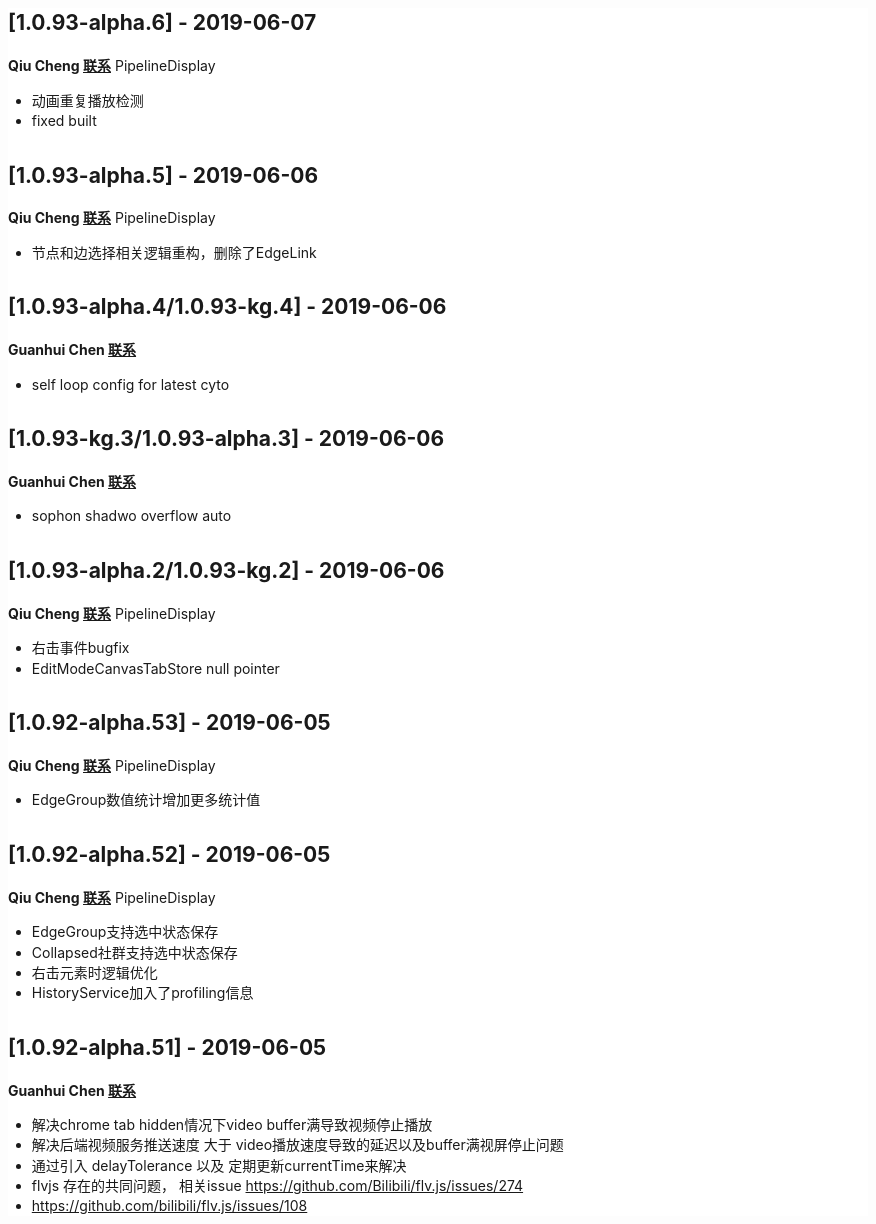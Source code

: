 ## [1.0.93-alpha.6] - 2019-06-07
**Qiu Cheng [联系](mailto:454519934@qq.com)**
PipelineDisplay
- 动画重复播放检测
- fixed built

## [1.0.93-alpha.5] - 2019-06-06
**Qiu Cheng [联系](mailto:454519934@qq.com)**
PipelineDisplay
- 节点和边选择相关逻辑重构，删除了EdgeLink

## [1.0.93-alpha.4/1.0.93-kg.4] - 2019-06-06
**Guanhui Chen [联系](mailto:guanhuichen@gmail.com)**
- self loop config for latest cyto

## [1.0.93-kg.3/1.0.93-alpha.3] - 2019-06-06
**Guanhui Chen [联系](mailto:guanhuichen@gmail.com)**
- sophon shadwo overflow auto

## [1.0.93-alpha.2/1.0.93-kg.2] - 2019-06-06
**Qiu Cheng [联系](mailto:454519934@qq.com)**
PipelineDisplay
- 右击事件bugfix
- EditModeCanvasTabStore null pointer

## [1.0.92-alpha.53] - 2019-06-05
**Qiu Cheng [联系](mailto:454519934@qq.com)**
PipelineDisplay
- EdgeGroup数值统计增加更多统计值

## [1.0.92-alpha.52] - 2019-06-05
**Qiu Cheng [联系](mailto:454519934@qq.com)**
PipelineDisplay
- EdgeGroup支持选中状态保存
- Collapsed社群支持选中状态保存
- 右击元素时逻辑优化
- HistoryService加入了profiling信息

## [1.0.92-alpha.51] - 2019-06-05
**Guanhui Chen [联系](mailto:guanhuichen@gmail.com)**
- 解决chrome tab hidden情况下video buffer满导致视频停止播放
- 解决后端视频服务推送速度 大于 video播放速度导致的延迟以及buffer满视屏停止问题
- 通过引入 delayTolerance 以及 定期更新currentTime来解决
- flvjs 存在的共同问题， 相关issue https://github.com/Bilibili/flv.js/issues/274
- https://github.com/bilibili/flv.js/issues/108
